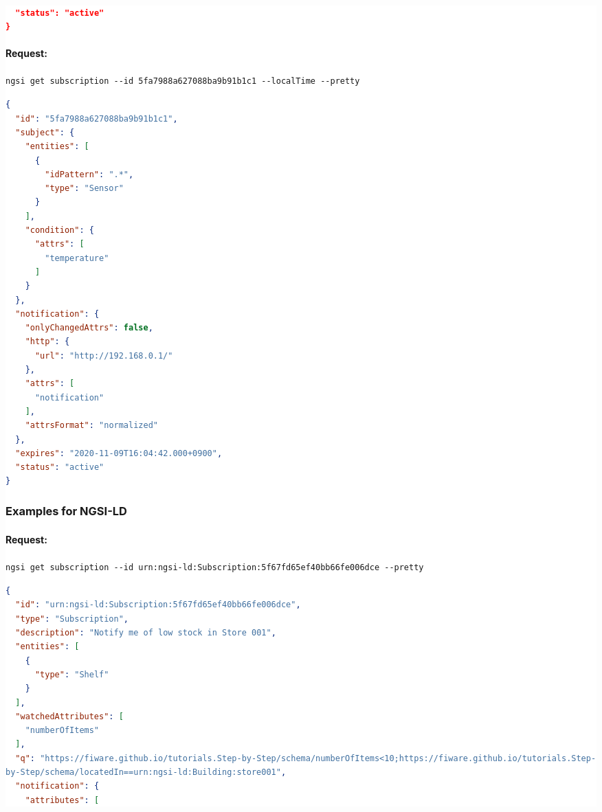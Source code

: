 ```json
  "status": "active"
}
```

#### Request:

```console
ngsi get subscription --id 5fa7988a627088ba9b91b1c1 --localTime --pretty
```

```json
{
  "id": "5fa7988a627088ba9b91b1c1",
  "subject": {
    "entities": [
      {
        "idPattern": ".*",
        "type": "Sensor"
      }
    ],
    "condition": {
      "attrs": [
        "temperature"
      ]
    }
  },
  "notification": {
    "onlyChangedAttrs": false,
    "http": {
      "url": "http://192.168.0.1/"
    },
    "attrs": [
      "notification"
    ],
    "attrsFormat": "normalized"
  },
  "expires": "2020-11-09T16:04:42.000+0900",
  "status": "active"
}
```

### Examples for NGSI-LD

#### Request:

```console
ngsi get subscription --id urn:ngsi-ld:Subscription:5f67fd65ef40bb66fe006dce --pretty
```

```json
{
  "id": "urn:ngsi-ld:Subscription:5f67fd65ef40bb66fe006dce",
  "type": "Subscription",
  "description": "Notify me of low stock in Store 001",
  "entities": [
    {
      "type": "Shelf"
    }
  ],
  "watchedAttributes": [
    "numberOfItems"
  ],
  "q": "https://fiware.github.io/tutorials.Step-by-Step/schema/numberOfItems<10;https://fiware.github.io/tutorials.Step-by-Step/schema/locatedIn==urn:ngsi-ld:Building:store001",
  "notification": {
    "attributes": [
```